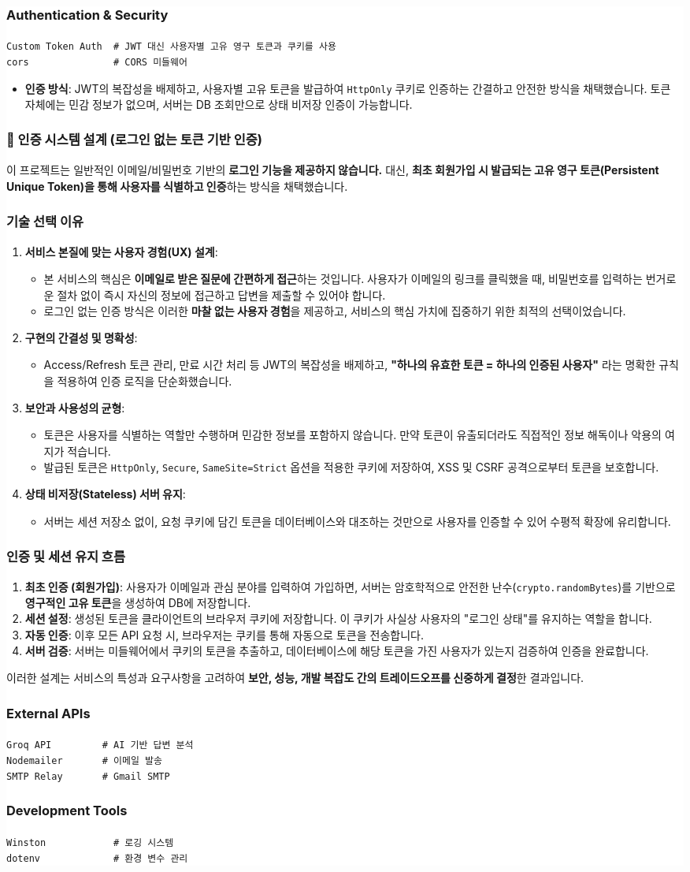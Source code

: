 ### Authentication & Security
```
Custom Token Auth  # JWT 대신 사용자별 고유 영구 토큰과 쿠키를 사용
cors               # CORS 미들웨어
```
- **인증 방식**: JWT의 복잡성을 배제하고, 사용자별 고유 토큰을 발급하여 `HttpOnly` 쿠키로 인증하는 간결하고 안전한 방식을 채택했습니다. 토큰 자체에는 민감 정보가 없으며, 서버는 DB 조회만으로 상태 비저장 인증이 가능합니다.

### 🔐 인증 시스템 설계 (로그인 없는 토큰 기반 인증)

이 프로젝트는 일반적인 이메일/비밀번호 기반의 **로그인 기능을 제공하지 않습니다.** 대신, **최초 회원가입 시 발급되는 고유 영구 토큰(Persistent Unique Token)을 통해 사용자를 식별하고 인증**하는 방식을 채택했습니다.

### 기술 선택 이유

1.  **서비스 본질에 맞는 사용자 경험(UX) 설계**:
    - 본 서비스의 핵심은 **이메일로 받은 질문에 간편하게 접근**하는 것입니다. 사용자가 이메일의 링크를 클릭했을 때, 비밀번호를 입력하는 번거로운 절차 없이 즉시 자신의 정보에 접근하고 답변을 제출할 수 있어야 합니다.
    - 로그인 없는 인증 방식은 이러한 **마찰 없는 사용자 경험**을 제공하고, 서비스의 핵심 가치에 집중하기 위한 최적의 선택이었습니다.

2.  **구현의 간결성 및 명확성**:
    - Access/Refresh 토큰 관리, 만료 시간 처리 등 JWT의 복잡성을 배제하고, **"하나의 유효한 토큰 = 하나의 인증된 사용자"** 라는 명확한 규칙을 적용하여 인증 로직을 단순화했습니다.

3.  **보안과 사용성의 균형**:
    - 토큰은 사용자를 식별하는 역할만 수행하며 민감한 정보를 포함하지 않습니다. 만약 토큰이 유출되더라도 직접적인 정보 해독이나 악용의 여지가 적습니다.
    - 발급된 토큰은 `HttpOnly`, `Secure`, `SameSite=Strict` 옵션을 적용한 쿠키에 저장하여, XSS 및 CSRF 공격으로부터 토큰을 보호합니다.

4.  **상태 비저장(Stateless) 서버 유지**:
    - 서버는 세션 저장소 없이, 요청 쿠키에 담긴 토큰을 데이터베이스와 대조하는 것만으로 사용자를 인증할 수 있어 수평적 확장에 유리합니다.

### 인증 및 세션 유지 흐름

1.  **최초 인증 (회원가입)**: 사용자가 이메일과 관심 분야를 입력하여 가입하면, 서버는 암호학적으로 안전한 난수(`crypto.randomBytes`)를 기반으로 **영구적인 고유 토큰**을 생성하여 DB에 저장합니다.
2.  **세션 설정**: 생성된 토큰을 클라이언트의 브라우저 쿠키에 저장합니다. 이 쿠키가 사실상 사용자의 "로그인 상태"를 유지하는 역할을 합니다.
3.  **자동 인증**: 이후 모든 API 요청 시, 브라우저는 쿠키를 통해 자동으로 토큰을 전송합니다.
4.  **서버 검증**: 서버는 미들웨어에서 쿠키의 토큰을 추출하고, 데이터베이스에 해당 토큰을 가진 사용자가 있는지 검증하여 인증을 완료합니다.

이러한 설계는 서비스의 특성과 요구사항을 고려하여 **보안, 성능, 개발 복잡도 간의 트레이드오프를 신중하게 결정**한 결과입니다.

### External APIs
```
Groq API         # AI 기반 답변 분석
Nodemailer       # 이메일 발송
SMTP Relay       # Gmail SMTP 
```

### Development Tools
```
Winston            # 로깅 시스템
dotenv             # 환경 변수 관리
```
